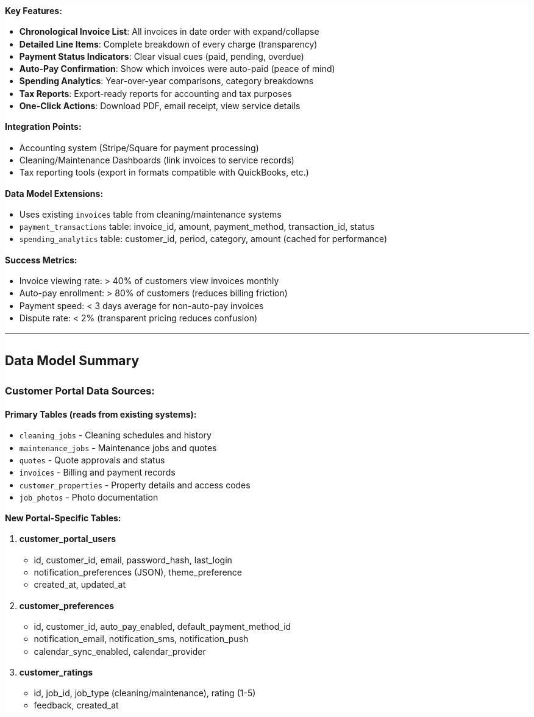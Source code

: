```
```

**Key Features:**
- **Chronological Invoice List**: All invoices in date order with expand/collapse
- **Detailed Line Items**: Complete breakdown of every charge (transparency)
- **Payment Status Indicators**: Clear visual cues (paid, pending, overdue)
- **Auto-Pay Confirmation**: Show which invoices were auto-paid (peace of mind)
- **Spending Analytics**: Year-over-year comparisons, category breakdowns
- **Tax Reports**: Export-ready reports for accounting and tax purposes
- **One-Click Actions**: Download PDF, email receipt, view service details

**Integration Points:**
- Accounting system (Stripe/Square for payment processing)
- Cleaning/Maintenance Dashboards (link invoices to service records)
- Tax reporting tools (export in formats compatible with QuickBooks, etc.)

**Data Model Extensions:**
- Uses existing `invoices` table from cleaning/maintenance systems
- `payment_transactions` table: invoice_id, amount, payment_method, transaction_id, status
- `spending_analytics` table: customer_id, period, category, amount (cached for performance)

**Success Metrics:**
- Invoice viewing rate: > 40% of customers view invoices monthly
- Auto-pay enrollment: > 80% of customers (reduces billing friction)
- Payment speed: < 3 days average for non-auto-pay invoices
- Dispute rate: < 2% (transparent pricing reduces confusion)

---

## Data Model Summary

### Customer Portal Data Sources:

**Primary Tables (reads from existing systems):**
- `cleaning_jobs` - Cleaning schedules and history
- `maintenance_jobs` - Maintenance jobs and quotes
- `quotes` - Quote approvals and status
- `invoices` - Billing and payment records
- `customer_properties` - Property details and access codes
- `job_photos` - Photo documentation

**New Portal-Specific Tables:**

1. **customer_portal_users**
   - id, customer_id, email, password_hash, last_login
   - notification_preferences (JSON), theme_preference
   - created_at, updated_at

2. **customer_preferences**
   - id, customer_id, auto_pay_enabled, default_payment_method_id
   - notification_email, notification_sms, notification_push
   - calendar_sync_enabled, calendar_provider

3. **customer_ratings**
   - id, job_id, job_type (cleaning/maintenance), rating (1-5)
   - feedback, created_at
